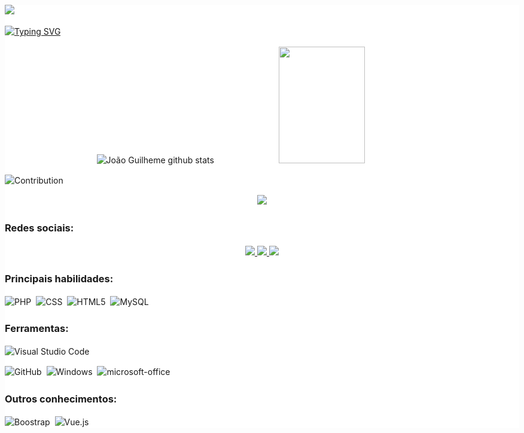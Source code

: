 <img width=100% src="https://capsule-render.vercel.app/api?type=waving&color=00bfbf&height=180&section=header&text=João Guilherme&fontSize=30&fontColor=fff&animation=twinkling&fontAlignY=35"/> 

[![Typing SVG](https://readme-typing-svg.herokuapp.com/?color=00bfbf&size=35&center=true&vCenter=true&width=1000&lines=Olá!+Meu+Nome+é+João+Guilherme;Tenho+17+anos;Sou+do+Brasil,+SC;Faço+técnico+em+informática+no+IFC;Bem+vindo!+:%29)](https://git.io/typing-svg)

<div align="center">  
  <img width="49%" height="195px" src="https://github-readme-stats.vercel.app/api?username=M4milos&show_icons=true&count_private=true&hide_border=true&title_color=00bfbf&icon_color=00bfbf&text_color=c9d1d9&bg_color=0d1117" alt="João Guilheme github stats" /> 
  <img width="41%" height="195px" src="https://github-readme-stats.vercel.app/api/top-langs/?username=M4milos&layout=compact&hide_border=true&title_color=00bfbf&text_color=00bfbf&bg_color=0d1117" />
</div>

![Contribution](https://activity-graph.herokuapp.com/graph?username=M4milos&theme=gotham&hide_border=true&area=true)

<p align="center">
  <img src="https://github-profile-trophy.vercel.app/?username=M4milos&theme=dracula&row=2&no-bg=true&column=3&margin-w=15&margin-h=15" />
</p>

### Redes sociais:

<div align="center">  
    <a href="https://www.instagram.com/allmi.los/" target="_blank"><img src="https://img.shields.io/badge/-Instagram-%23E4405F?style=for-the-badge&logo=instagram&logoColor=white">
    </a>
    <a href="https://steamcommunity.com/profiles/76561198383844746/" target="_blank"><img src="https://img.shields.io/badge/steam-%23000000.svg?style=for-the-badge&logo=steam&logoColor=white">
    </a>
    <a href="https://wa.me//+55470988841791" target="_blank"><img src="https://img.shields.io/badge/WhatsApp-25D366?style=for-the-badge&logo=whatsapp&logoColor=white"></a>
</div>
  

### Principais habilidades:
![PHP](https://img.shields.io/badge/-PHP-0D1117?style=for-the-badge&logo=PHP&labelColor=0D1117)&nbsp;
![CSS](https://img.shields.io/badge/-CSS-0D1117?style=for-the-badge&logo=CSS3&logoColor=1572B6&labelColor=0D1117)&nbsp;
![HTML5](https://img.shields.io/badge/-HTML-0D1117?style=for-the-badge&logo=HTML5&labelColor=0D1117)&nbsp;
![MySQL](https://img.shields.io/badge/-mysql-0D1117?style=for-the-badge&logo=mysql&labelColor=0D1117)&nbsp;

### Ferramentas:
![Visual Studio Code](https://img.shields.io/badge/-Visual%20Studio%20Code-0D1117?style=for-the-badge&logo=visual-studio-code&logoColor=007ACC&labelColor=0D1117)&nbsp;

![GitHub](https://img.shields.io/badge/-GitHub-0D1117?style=for-the-badge&logo=github&labelColor=0D1117)&nbsp;
![Windows](https://img.shields.io/badge/-Windows-0D1117?style=for-the-badge&logo=windows&labelColor=0D1117)&nbsp;
![microsoft-office](https://img.shields.io/badge/-microsoft_office-0D1117?style=for-the-badge&logo=microsoft-office&labelColor=0D1117)&nbsp;

### Outros conhecimentos:
![Boostrap](https://img.shields.io/badge/-boostrap-0D1117?style=for-the-badge&logo=bootstrap&labelColor=0D1117)&nbsp;
![Vue.js](https://img.shields.io/badge/-vue.js-0D1117?style=for-the-badge&logo=vue.js&labelColor=0D1117)&nbsp;
  